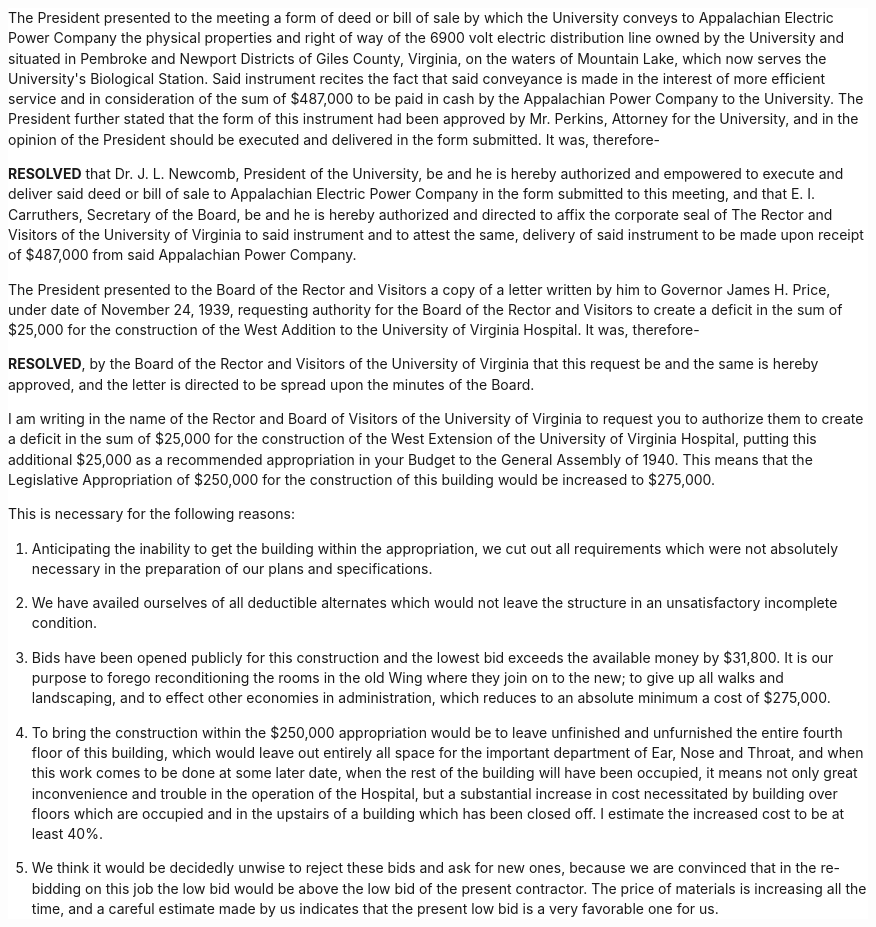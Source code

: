 The President presented to the meeting a form of deed or bill of sale by which the University conveys to Appalachian Electric Power Company the physical properties and right of way of the 6900 volt electric distribution line owned by the University and situated in Pembroke and Newport Districts of Giles County, Virginia, on the waters of Mountain Lake, which now serves the University's Biological Station. Said instrument recites the fact that said conveyance is made in the interest of more efficient service and in consideration of the sum of $487,000 to be paid in cash by the Appalachian Power Company to the University. The President further stated that the form of this instrument had been approved by Mr. Perkins, Attorney for the University, and in the opinion of the President should be executed and delivered in the form submitted. It was, therefore-

**RESOLVED** that Dr. J. L. Newcomb, President of the University, be and he is hereby authorized and empowered to execute and deliver said deed or bill of sale to Appalachian Electric Power Company in the form submitted to this meeting, and that E. I. Carruthers, Secretary of the Board, be and he is hereby authorized and directed to affix the corporate seal of The Rector and Visitors of the University of Virginia to said instrument and to attest the same, delivery of said instrument to be made upon receipt of $487,000 from said Appalachian Power Company.

The President presented to the Board of the Rector and Visitors a copy of a letter written by him to Governor James H. Price, under date of November 24, 1939, requesting authority for the Board of the Rector and Visitors to create a deficit in the sum of $25,000 for the construction of the West Addition to the University of Virginia Hospital. It was, therefore-

**RESOLVED**, by the Board of the Rector and Visitors of the University of Virginia that this request be and the same is hereby approved, and the letter is directed to be spread upon the minutes of the Board.

I am writing in the name of the Rector and Board of Visitors of the University of Virginia to request you to authorize them to create a deficit in the sum of $25,000 for the construction of the West Extension of the University of Virginia Hospital, putting this additional $25,000 as a recommended appropriation in your Budget to the General Assembly of 1940. This means that the Legislative Appropriation of $250,000 for the construction of this building would be increased to $275,000.

This is necessary for the following reasons:

1. Anticipating the inability to get the building within the appropriation, we cut out all requirements which were not absolutely necessary in the preparation of our plans and specifications.

2. We have availed ourselves of all deductible alternates which would not leave the structure in an unsatisfactory incomplete condition.

3. Bids have been opened publicly for this construction and the lowest bid exceeds the available money by $31,800. It is our purpose to forego reconditioning the rooms in the old Wing where they join on to the new; to give up all walks and landscaping, and to effect other economies in administration, which reduces to an absolute minimum a cost of $275,000.

4. To bring the construction within the $250,000 appropriation would be to leave unfinished and unfurnished the entire fourth floor of this building, which would leave out entirely all space for the important department of Ear, Nose and Throat, and when this work comes to be done at some later date, when the rest of the building will have been occupied, it means not only great inconvenience and trouble in the operation of the Hospital, but a substantial increase in cost necessitated by building over floors which are occupied and in the upstairs of a building which has been closed off. I estimate the increased cost to be at least 40%.

5. We think it would be decidedly unwise to reject these bids and ask for new ones, because we are convinced that in the re-bidding on this job the low bid would be above the low bid of the present contractor. The price of materials is increasing all the time, and a careful estimate made by us indicates that the present low bid is a very favorable one for us.
